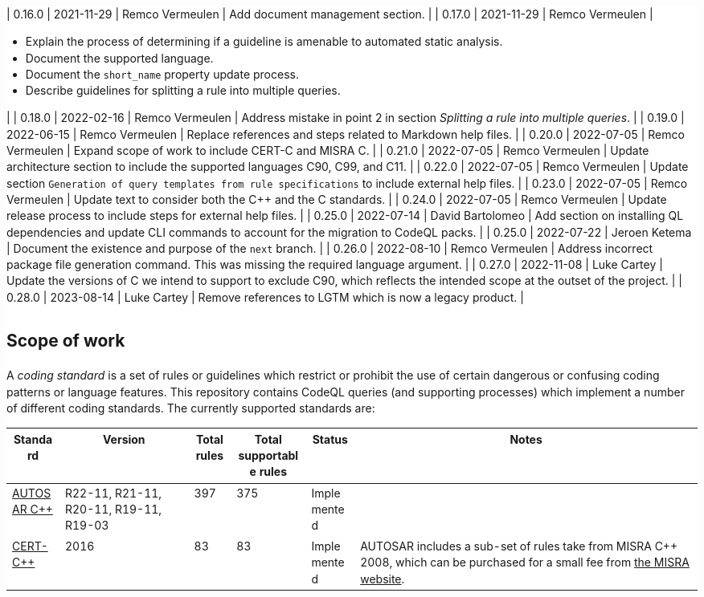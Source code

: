 | 0.16.0  | 2021-11-29 | Remco Vermeulen  | Add document management section.                                                                                                                                                                                                                                                          |
| 0.17.0  | 2021-11-29 | Remco Vermeulen  | <ul><li>Explain the process of determining if a guideline is amenable to automated static analysis.</li><li>Document the supported language.</li><li>Document the `short_name` property update process.</li><li>Describe guidelines for splitting a rule into multiple queries.</li></ul> |
| 0.18.0  | 2022-02-16 | Remco Vermeulen  | Address mistake in point 2 in section *Splitting a rule into multiple queries*.                                                                                                                                                                                                           |
| 0.19.0  | 2022-06-15 | Remco Vermeulen  | Replace references and steps related to Markdown help files.                                                                                                                                                                                                                              |
| 0.20.0  | 2022-07-05 | Remco Vermeulen  | Expand scope of work to include CERT-C and MISRA C.                                                                                                                                                                                                                                       |
| 0.21.0  | 2022-07-05 | Remco Vermeulen  | Update architecture section to include the supported languages C90, C99, and C11.                                                                                                                                                                                                         |
| 0.22.0  | 2022-07-05 | Remco Vermeulen  | Update section `Generation of query templates from rule specifications` to include external help files.                                                                                                                                                                                   |
| 0.23.0  | 2022-07-05 | Remco Vermeulen  | Update text to consider both the C++ and the C standards.                                                                                                                                                                                                                                 |
| 0.24.0  | 2022-07-05 | Remco Vermeulen  | Update release process to include steps for external help files.                                                                                                                                                                                                                          |
| 0.25.0  | 2022-07-14 | David Bartolomeo | Add section on installing QL dependencies and update CLI commands to account for the migration to CodeQL packs.                                                                                                                                                                           |
| 0.25.0  | 2022-07-22 | Jeroen Ketema    | Document the existence and purpose of the `next` branch.                                                                                                                                                                                                                                  |
| 0.26.0  | 2022-08-10 | Remco Vermeulen  | Address incorrect package file generation command. This was missing the required language argument.                                                                                                                                                                                       |
| 0.27.0  | 2022-11-08 | Luke Cartey | Update the versions of C we intend to support to exclude C90, which reflects the intended scope at the outset of the project.                                                                                                                                                                                       |
| 0.28.0  | 2023-08-14 | Luke Cartey | Remove references to LGTM which is now a legacy product.  |

## Scope of work

A _coding standard_ is a set of rules or guidelines which restrict or prohibit the use of certain dangerous or confusing coding patterns or language features. This repository contains CodeQL queries (and supporting processes) which implement a number of different coding standards. The currently supported standards are:

| Standard                                                                                                             | Version | Total rules | Total supportable rules | Status         | Notes                                                                                                                                                     |
| -------------------------------------------------------------------------------------------------------------------- | ------- | ----------- | ----------------------- | -------------- | --------------------------------------------------------------------------------------------------------------------------------------------------------- |
| [AUTOSAR C++](https://www.autosar.org/fileadmin/standards/R22-11/AP/AUTOSAR_RS_CPP14Guidelines.pdf) | R22-11, R21-11, R20-11, R19-11, R19-03  | 397         | 375                     | Implemented    |
| [CERT-C++](https://resources.sei.cmu.edu/downloads/secure-coding/assets/sei-cert-cpp-coding-standard-2016-v01.pdf)   | 2016    | 83          | 83                      | Implemented    | AUTOSAR includes a sub-set of rules take from MISRA C++ 2008, which can be purchased for a small fee from [the MISRA website](https://misra.org.uk/shop). |